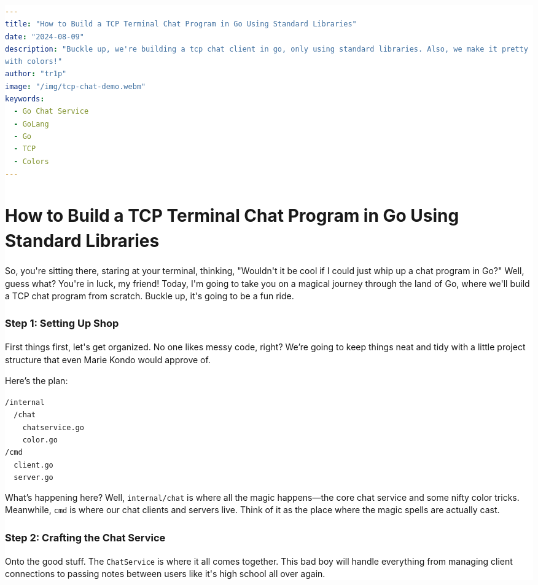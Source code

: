```yaml
---
title: "How to Build a TCP Terminal Chat Program in Go Using Standard Libraries"
date: "2024-08-09"
description: "Buckle up, we're building a tcp chat client in go, only using standard libraries. Also, we make it pretty with colors!"
author: "tr1p"
image: "/img/tcp-chat-demo.webm"
keywords:
  - Go Chat Service
  - GoLang
  - Go
  - TCP
  - Colors
---
```



# How to Build a TCP Terminal Chat Program in Go Using Standard Libraries

So, you're sitting there, staring at your terminal, thinking, "Wouldn't it be cool if I could just whip up a chat program in Go?" Well, guess what? You're in luck, my friend! Today, I'm going to take you on a magical journey through the land of Go, where we'll build a TCP chat program from scratch. Buckle up, it's going to be a fun ride.

### Step 1: Setting Up Shop

First things first, let's get organized. No one likes messy code, right? We’re going to keep things neat and tidy with a little project structure that even Marie Kondo would approve of.

Here’s the plan:

```
/internal
  /chat
    chatservice.go
    color.go
/cmd
  client.go
  server.go
```

What’s happening here? Well, `internal/chat` is where all the magic happens—the core chat service and some nifty color tricks. Meanwhile, `cmd` is where our chat clients and servers live. Think of it as the place where the magic spells are actually cast.

### Step 2: Crafting the Chat Service

Onto the good stuff. The `ChatService` is where it all comes together. This bad boy will handle everything from managing client connections to passing notes between users like it's high school all over again.
